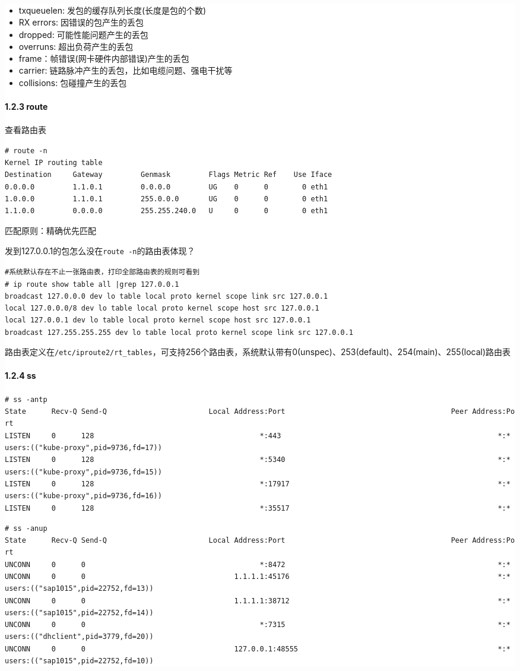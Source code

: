 - txqueuelen: 发包的缓存队列长度(长度是包的个数)
- RX errors: 因错误的包产生的丢包
- dropped: 可能性能问题产生的丢包
- overruns: 超出负荷产生的丢包
- frame：帧错误(网卡硬件内部错误)产生的丢包
- carrier: 链路脉冲产生的丢包，比如电缆问题、强电干扰等
- collisions: 包碰撞产生的丢包

#### 1.2.3 route

查看路由表
```
# route -n
Kernel IP routing table
Destination     Gateway         Genmask         Flags Metric Ref    Use Iface
0.0.0.0         1.1.0.1         0.0.0.0         UG    0      0        0 eth1
1.0.0.0         1.1.0.1         255.0.0.0       UG    0      0        0 eth1
1.1.0.0         0.0.0.0         255.255.240.0   U     0      0        0 eth1
```
匹配原则：精确优先匹配

发到127.0.0.1的包怎么没在`route -n`的路由表体现？
```
#系统默认存在不止一张路由表，打印全部路由表的规则可看到
# ip route show table all |grep 127.0.0.1
broadcast 127.0.0.0 dev lo table local proto kernel scope link src 127.0.0.1 
local 127.0.0.0/8 dev lo table local proto kernel scope host src 127.0.0.1 
local 127.0.0.1 dev lo table local proto kernel scope host src 127.0.0.1 
broadcast 127.255.255.255 dev lo table local proto kernel scope link src 127.0.0.1 
```
路由表定义在`/etc/iproute2/rt_tables`，可支持256个路由表，系统默认带有0(unspec)、253(default)、254(main)、255(local)路由表


#### 1.2.4 ss 

```
# ss -antp
State      Recv-Q Send-Q                        Local Address:Port                                       Peer Address:Port              
LISTEN     0      128                                       *:443                                                   *:*                   users:(("kube-proxy",pid=9736,fd=17))
LISTEN     0      128                                       *:5340                                                  *:*                   users:(("kube-proxy",pid=9736,fd=15))
LISTEN     0      128                                       *:17917                                                 *:*                   users:(("kube-proxy",pid=9736,fd=16))
LISTEN     0      128                                       *:35517                                                 *:*   
```

```
# ss -anup 
State      Recv-Q Send-Q                        Local Address:Port                                       Peer Address:Port              
UNCONN     0      0                                         *:8472                                                  *:*                  
UNCONN     0      0                                   1.1.1.1:45176                                                 *:*                   users:(("sap1015",pid=22752,fd=13))
UNCONN     0      0                                   1.1.1.1:38712                                                 *:*                   users:(("sap1015",pid=22752,fd=14))
UNCONN     0      0                                         *:7315                                                  *:*                   users:(("dhclient",pid=3779,fd=20))
UNCONN     0      0                                   127.0.0.1:48555                                               *:*                   users:(("sap1015",pid=22752,fd=10))
```
